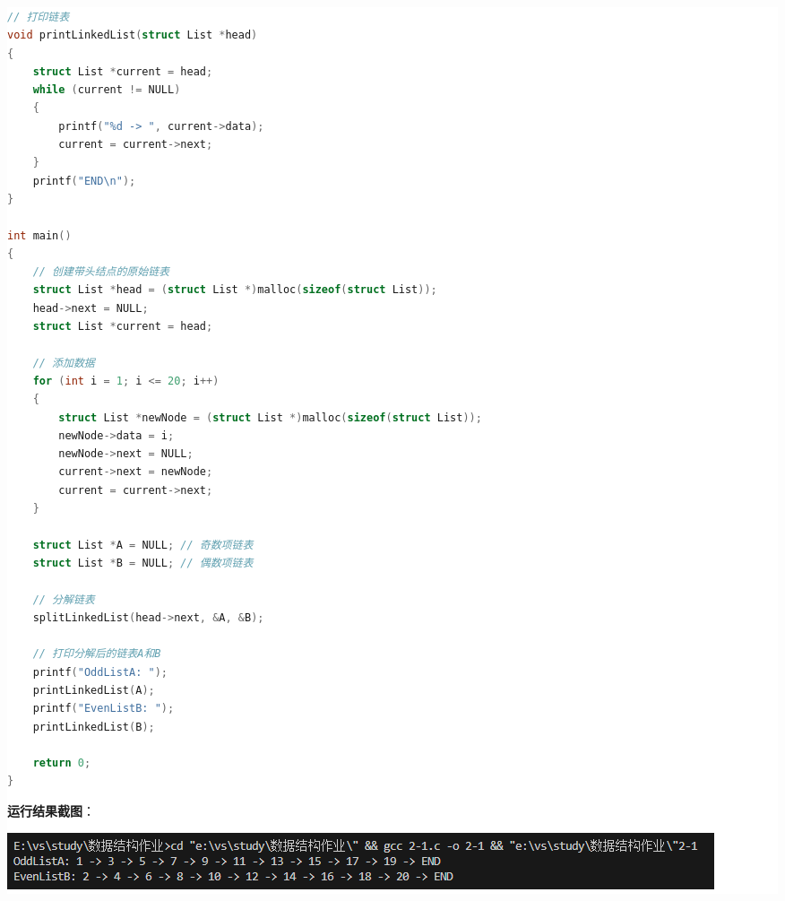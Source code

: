 ```c
// 打印链表
void printLinkedList(struct List *head)
{
    struct List *current = head;
    while (current != NULL)
    {
        printf("%d -> ", current->data);
        current = current->next;
    }
    printf("END\n");
}

int main()
{
    // 创建带头结点的原始链表
    struct List *head = (struct List *)malloc(sizeof(struct List));
    head->next = NULL;
    struct List *current = head;

    // 添加数据
    for (int i = 1; i <= 20; i++)
    {
        struct List *newNode = (struct List *)malloc(sizeof(struct List));
        newNode->data = i;
        newNode->next = NULL;
        current->next = newNode;
        current = current->next;
    }

    struct List *A = NULL; // 奇数项链表
    struct List *B = NULL; // 偶数项链表

    // 分解链表
    splitLinkedList(head->next, &A, &B);

    // 打印分解后的链表A和B
    printf("OddListA: ");
    printLinkedList(A);
    printf("EvenListB: ");
    printLinkedList(B);

    return 0;
}
```

**运行结果截图**：

![image-20231010132748618](assets/image-20231010132748618.png)
